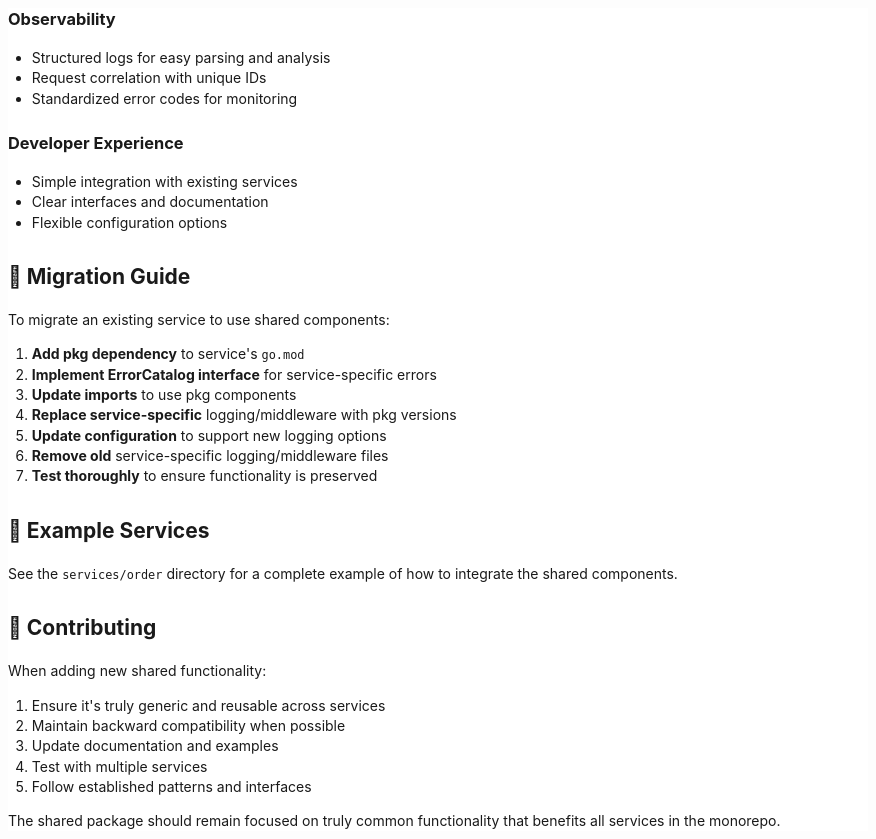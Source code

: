 ### Observability
- Structured logs for easy parsing and analysis
- Request correlation with unique IDs
- Standardized error codes for monitoring

### Developer Experience
- Simple integration with existing services
- Clear interfaces and documentation
- Flexible configuration options

## 🔄 Migration Guide

To migrate an existing service to use shared components:

1. **Add pkg dependency** to service's `go.mod`
2. **Implement ErrorCatalog interface** for service-specific errors
3. **Update imports** to use pkg components
4. **Replace service-specific** logging/middleware with pkg versions
5. **Update configuration** to support new logging options
6. **Remove old** service-specific logging/middleware files
7. **Test thoroughly** to ensure functionality is preserved

## 📝 Example Services

See the `services/order` directory for a complete example of how to integrate the shared components.

## 🤝 Contributing

When adding new shared functionality:

1. Ensure it's truly generic and reusable across services
2. Maintain backward compatibility when possible
3. Update documentation and examples
4. Test with multiple services
5. Follow established patterns and interfaces

The shared package should remain focused on truly common functionality that benefits all services in the monorepo.

